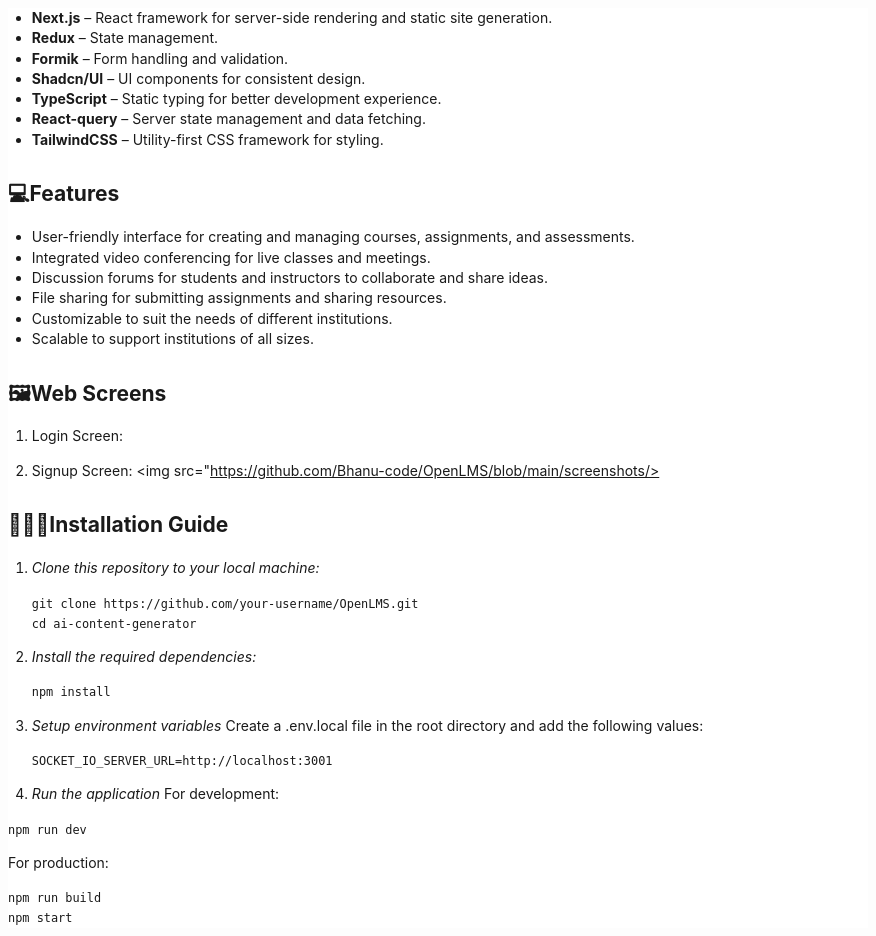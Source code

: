 - **Next.js** – React framework for server-side rendering and static site generation.
- **Redux** – State management.
- **Formik** – Form handling and validation.
- **Shadcn/UI** – UI components for consistent design.
- **TypeScript** – Static typing for better development experience.
- **React-query** – Server state management and data fetching.
- **TailwindCSS** – Utility-first CSS framework for styling.

## 💻Features 

- User-friendly interface for creating and managing courses, assignments, and assessments.
- Integrated video conferencing for live classes and meetings.
- Discussion forums for students and instructors to collaborate and share ideas.
- File sharing for submitting assignments and sharing resources.
- Customizable to suit the needs of different institutions.
- Scalable to support institutions of all sizes.

##  🖼Web Screens

1. Login Screen:
<iframe style="border: none;" width="800" height="450" src="https://www.figma.com/embed?embed_host=share&url=https://www.figma.com/file/your-file-link"></iframe>


2. Signup Screen:
<img src="https://github.com/Bhanu-code/OpenLMS/blob/main/screenshots/>



  ## 🧑🏻‍💻Installation Guide 

1. *Clone this repository to your local machine:*

   ```
   git clone https://github.com/your-username/OpenLMS.git
   cd ai-content-generator
   ```
2. *Install the required dependencies:*
   ```
   npm install 
   ```

3. *Setup environment variables*
Create a .env.local file in the root directory and add the following values:
   ```
   SOCKET_IO_SERVER_URL=http://localhost:3001
   ```
4. *Run the application*
For development:
```
npm run dev
```
For production:
```
npm run build
npm start
```

